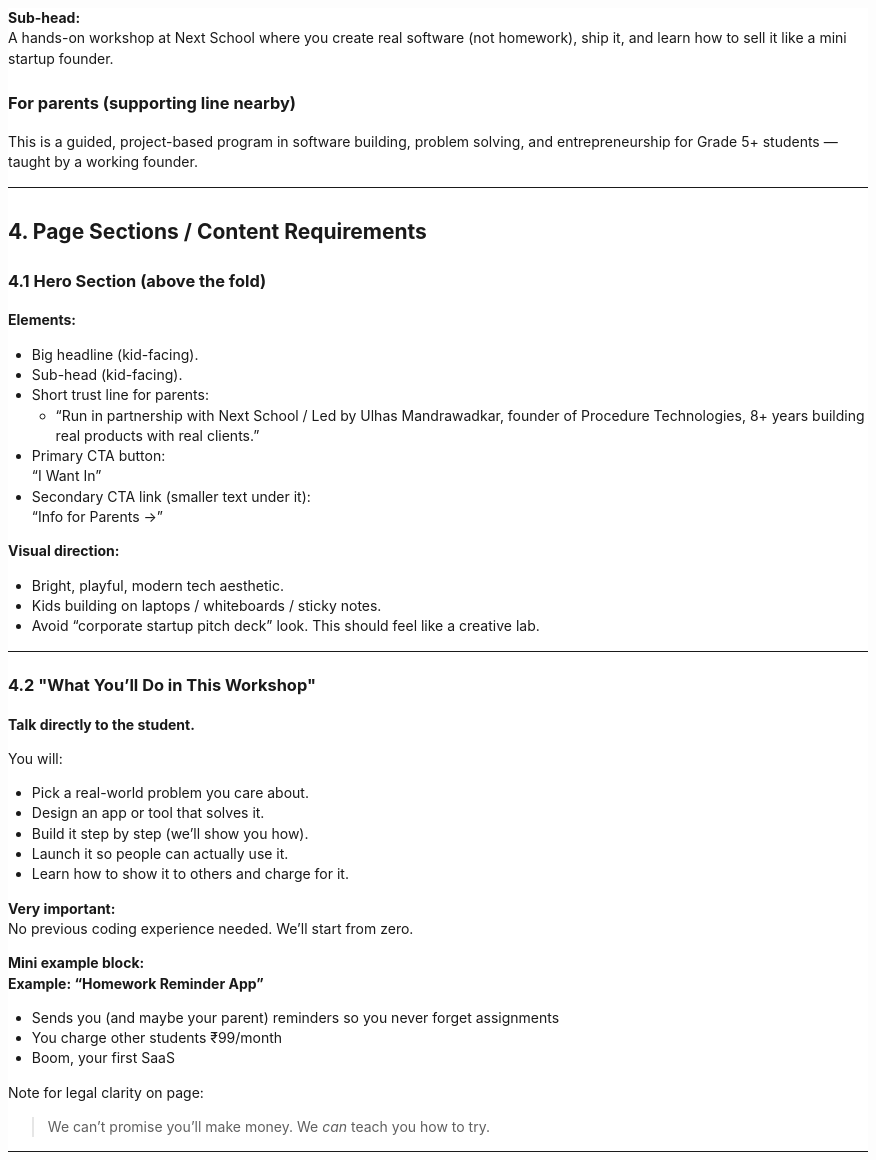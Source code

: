 **Sub-head:**  
A hands-on workshop at Next School where you create real software (not homework), ship it, and learn how to sell it like a mini startup founder.

### For parents (supporting line nearby)
This is a guided, project-based program in software building, problem solving, and entrepreneurship for Grade 5+ students — taught by a working founder.

---

## 4. Page Sections / Content Requirements

### 4.1 Hero Section (above the fold)

**Elements:**
- Big headline (kid-facing).
- Sub-head (kid-facing).
- Short trust line for parents:
  - “Run in partnership with Next School / Led by Ulhas Mandrawadkar, founder of Procedure Technologies, 8+ years building real products with real clients.”
- Primary CTA button:  
  “I Want In”
- Secondary CTA link (smaller text under it):  
  “Info for Parents →”

**Visual direction:**
- Bright, playful, modern tech aesthetic.
- Kids building on laptops / whiteboards / sticky notes.
- Avoid “corporate startup pitch deck” look. This should feel like a creative lab.

---

### 4.2 "What You’ll Do in This Workshop"

**Talk directly to the student.**

You will:
- Pick a real-world problem you care about.
- Design an app or tool that solves it.
- Build it step by step (we’ll show you how).
- Launch it so people can actually use it.
- Learn how to show it to others and charge for it.

**Very important:**  
No previous coding experience needed. We’ll start from zero.

**Mini example block:**  
**Example: “Homework Reminder App”**  
- Sends you (and maybe your parent) reminders so you never forget assignments  
- You charge other students ₹99/month  
- Boom, your first SaaS

Note for legal clarity on page:  
> We can’t promise you’ll make money. We *can* teach you how to try.

---